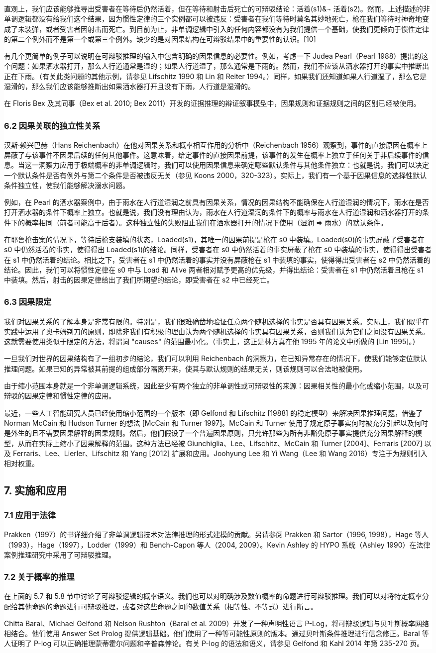 直观上，我们应该能够推导出受害者在等待后仍然活着，但在等待和射击后死亡的可辩驳结论：活着(s1)&¬ 活着(s2)。然而，上述描述的非单调逻辑都没有给我们这个结果，因为惯性定律的三个实例都可以被违反：受害者在我们等待时莫名其妙地死亡，枪在我们等待时神奇地变成了未装弹，或者受害者因射击而死亡。到目前为止，非单调逻辑中引入的任何内容都没有为我们提供一个基础，使我们更倾向于惯性定律的第二个例外而不是第一个或第三个例外。缺少的是对因果结构在可辩驳结果中的重要性的认识。[10]

有几个更简单的例子可以说明在可辩驳推理的输入中包含明确的因果信息的必要性。例如，考虑一下 Judea Pearl（Pearl 1988）提出的这个问题：如果洒水器打开，那么人行道通常是湿的；如果人行道湿了，那么通常是下雨的。然而，我们不应该从洒水器打开的事实中推断出正在下雨。（有关此类问题的其他示例，请参见 Lifschitz 1990 和 Lin 和 Reiter 1994。）同样，如果我们还知道如果人行道湿了，那么它是湿滑的，那么我们应该能够推断出如果洒水器打开且没有下雨，人行道是湿滑的。

在 Floris Bex 及其同事（Bex et al. 2010; Bex 2011）开发的证据推理的辩证叙事模型中，因果规则和证据规则之间的区别已经被使用。

### 6.2 因果关联的独立性关系

汉斯·赖兴巴赫（Hans Reichenbach）在他对因果关系和概率相互作用的分析中（Reichenbach 1956）观察到，事件的直接原因在概率上屏蔽了与该事件不因果后续的任何其他事件。这意味着，给定事件的直接因果前提，该事件的发生在概率上独立于任何关于非后续事件的信息。当这一洞察力应用于极端概率的非单调逻辑时，我们可以使用因果信息来确定哪些默认条件与其他条件独立：也就是说，我们可以决定一个默认条件是否有例外与第二个条件是否被违反无关（参见 Koons 2000，320-323）。实际上，我们有一个基于因果信息的选择性默认条件独立性，使我们能够解决溺水问题。

例如，在 Pearl 的洒水器案例中，由于雨水在人行道湿润之前具有因果关系，情况的因果结构不能确保在人行道湿润的情况下，雨水在是否打开洒水器的条件下概率上独立。也就是说，我们没有理由认为，雨水在人行道湿润的条件下的概率与雨水在人行道湿润和洒水器打开的条件下的概率相同（前者可能高于后者）。这种独立性的失败阻止我们在洒水器打开的情况下使用（湿润 ⇒ 雨水）的默认条件。

在耶鲁枪击案的情况下，等待后枪支装填的状态，Loaded(s1)，其唯一的因果前提是枪在 s0 中装填。Loaded(s0)的事实屏蔽了受害者在 s0 中仍然活着的事实，使得得出 Loaded(s1)的结论。同样，受害者在 s0 中仍然活着的事实屏蔽了枪在 s0 中装填的事实，使得得出受害者在 s1 中仍然活着的结论。相比之下，受害者在 s1 中仍然活着的事实并没有屏蔽枪在 s1 中装填的事实，使得得出受害者在 s2 中仍然活着的结论。因此，我们可以将惯性定律在 s0 中与 Load 和 Alive 两者相对赋予更高的优先级，并得出结论：受害者在 s1 中仍然活着且枪在 s1 中装填。然后，射击的因果定律给出了我们所期望的结论，即受害者在 s2 中已经死亡。

### 6.3 因果限定

我们对因果关系的了解本身是非常有限的。特别是，我们很难确凿地验证任意两个随机选择的事实是否具有因果关系。实际上，我们似乎在实践中运用了奥卡姆剃刀的原则，即除非我们有积极的理由认为两个随机选择的事实具有因果关系，否则我们认为它们之间没有因果关系。这就需要使用类似于限定的方法，将谓词 "causes" 的范围最小化。（事实上，这正是林方真在他 1995 年的论文中所做的 [Lin 1995]。）

一旦我们对世界的因果结构有了一组初步的结论，我们可以利用 Reichenbach 的洞察力，在已知异常存在的情况下，使我们能够定位默认推理问题。如果已知的异常被其前提的组成部分隔离开来，使其与默认规则的结果无关，则该规则可以合法地被使用。

由于缩小范围本身就是一个非单调逻辑系统，因此至少有两个独立的非单调性或可辩驳性的来源：因果相关性的最小化或缩小范围，以及可辩驳的因果定律和惯性定律的应用。

最近，一些人工智能研究人员已经使用缩小范围的一个版本（即 Gelfond 和 Lifschitz [1988] 的稳定模型）来解决因果推理问题，借鉴了 Norman McCain 和 Hudson Turner 的想法 [McCain 和 Turner 1997]。McCain 和 Turner 使用了规定原子事实何时被充分引起以及何时是外生的且不需要因果解释的因果规则。然后，他们假设了一个普遍因果原则，只允许那些为所有非豁免原子事实提供充分因果解释的模型，从而在实际上缩小了因果解释的范围。这种方法已经被 Giunchiglia、Lee、Lifschitz、McCain 和 Turner [2004]、Ferraris [2007] 以及 Ferraris、Lee、Lierler、Lifschitz 和 Yang [2012] 扩展和应用。Joohyung Lee 和 Yi Wang（Lee 和 Wang 2016）专注于为规则引入相对权重。

## 7. 实施和应用

### 7.1 应用于法律

Prakken（1997）的书详细介绍了非单调逻辑技术对法律推理的形式建模的贡献。另请参阅 Prakken 和 Sartor（1996, 1998），Hage 等人（1993），Hage（1997），Lodder（1999）和 Bench-Capon 等人（2004, 2009）。Kevin Ashley 的 HYPO 系统（Ashley 1990）在法律案例推理研究中采用了可辩驳推理。

### 7.2 关于概率的推理

在上面的 5.7 和 5.8 节中讨论了可辩驳逻辑的概率语义。我们也可以对明确涉及数值概率的命题进行可辩驳推理。我们可以对将特定概率分配给其他命题的命题进行可辩驳推理，或者对这些命题之间的数值关系（相等性、不等式）进行断言。

Chitta Baral、Michael Gelfond 和 Nelson Rushton（Baral et al. 2009）开发了一种声明性语言 P-Log，将可辩驳逻辑与贝叶斯概率网络相结合。他们使用 Answer Set Prolog 提供逻辑基础。他们使用了一种等可能性原则的版本。通过贝叶斯条件推理进行信念修正。Baral 等人证明了 P-log 可以正确推理蒙蒂霍尔问题和辛普森悖论。有关 P-log 的语法和语义，请参见 Gelfond 和 Kahl 2014 年第 235-270 页。
